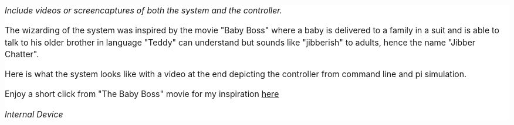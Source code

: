 
*Include videos or screencaptures of both the system and the controller.*

The wizarding of the system was inspired by the movie "Baby Boss" where a baby is delivered to a family in a suit and is able to talk to his older brother in language "Teddy" can understand but sounds like "jibberish" to adults, hence the name "Jibber Chatter".

Here is what the system looks like with a video at the end depicting the controller from command line and pi simulation.


Enjoy a short click from "The Baby Boss" movie for my inspiration [here](https://www.youtube.com/watch?v=LhBB6HGJ7a8)

*Internal Device*
